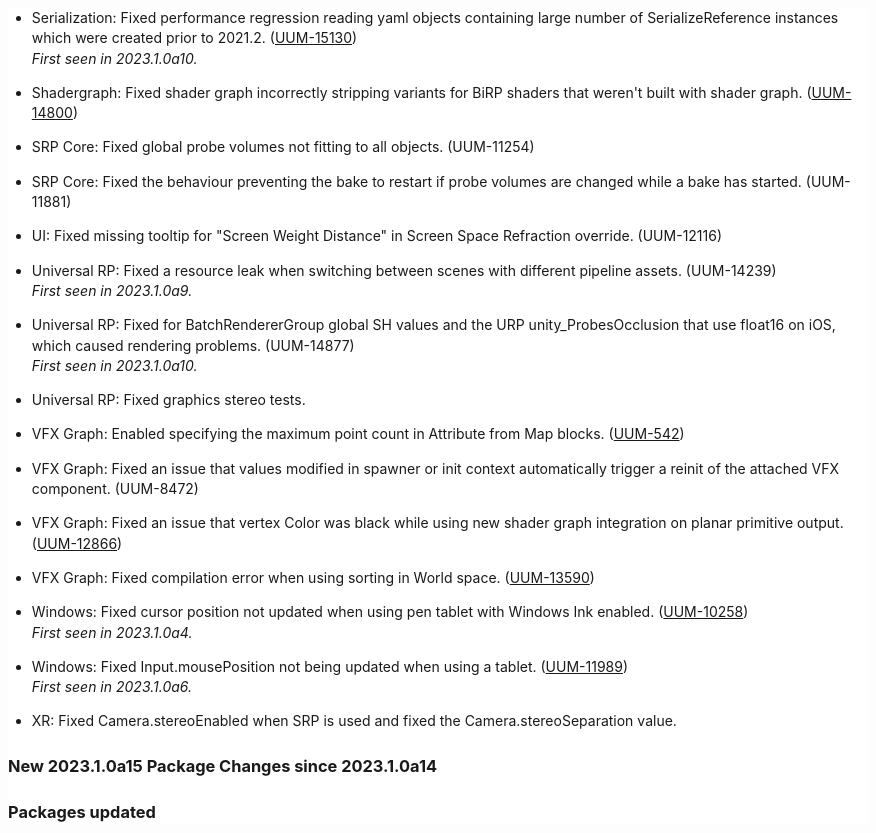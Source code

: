 *   Serialization: Fixed performance regression reading yaml objects containing large number of SerializeReference instances which were created prior to 2021.2. ([UUM-15130](https://issuetracker.unity3d.com/issues/serializereference-content-in-yaml-from-prior-to-2021-dot-2-takes-much-longer-to-load))  
    _First seen in 2023.1.0a10._
    
*   Shadergraph: Fixed shader graph incorrectly stripping variants for BiRP shaders that weren't built with shader graph. ([UUM-14800](https://issuetracker.unity3d.com/issues/standard-shader-with-cutout-mode-doesnt-work-in-the-player-when-shader-graph-is-installed-with-built-in-render-pipeline))
    
*   SRP Core: Fixed global probe volumes not fitting to all objects. (UUM-11254)
    
*   SRP Core: Fixed the behaviour preventing the bake to restart if probe volumes are changed while a bake has started. (UUM-11881)
    
*   UI: Fixed missing tooltip for "Screen Weight Distance" in Screen Space Refraction override. (UUM-12116)
    
*   Universal RP: Fixed a resource leak when switching between scenes with different pipeline assets. (UUM-14239)  
    _First seen in 2023.1.0a9._
    
*   Universal RP: Fixed for BatchRendererGroup global SH values and the URP unity\_ProbesOcclusion that use float16 on iOS, which caused rendering problems. (UUM-14877)  
    _First seen in 2023.1.0a10._
    
*   Universal RP: Fixed graphics stereo tests.
    
*   VFX Graph: Enabled specifying the maximum point count in Attribute from Map blocks. ([UUM-542](https://issuetracker.unity3d.com/issues/pcache-texture-size-used-instead-of-pcache-count-leading-to-samples-with-undefined-values))
    
*   VFX Graph: Fixed an issue that values modified in spawner or init context automatically trigger a reinit of the attached VFX component. (UUM-8472)
    
*   VFX Graph: Fixed an issue that vertex Color was black while using new shader graph integration on planar primitive output. ([UUM-12866](https://issuetracker.unity3d.com/issues/vfx-graph-missing-vertexcolor-initialization-with-output-quad))
    
*   VFX Graph: Fixed compilation error when using sorting in World space. ([UUM-13590](https://issuetracker.unity3d.com/issues/vfx-graph-shader-error-on-output-particle-quad-world-space-node))
    
*   Windows: Fixed cursor position not updated when using pen tablet with Windows Ink enabled. ([UUM-10258](https://issuetracker.unity3d.com/issues/cursor-position-does-not-update-when-using-pen-tablet-with-windows-ink-enabled))  
    _First seen in 2023.1.0a4._
    
*   Windows: Fixed Input.mousePosition not being updated when using a tablet. ([UUM-11989](https://issuetracker.unity3d.com/issues/input-dot-mouseposition-does-not-update-when-using-a-tablet-1))  
    _First seen in 2023.1.0a6._
    
*   XR: Fixed Camera.stereoEnabled when SRP is used and fixed the Camera.stereoSeparation value.
    

### New 2023.1.0a15 Package Changes since 2023.1.0a14

### Packages updated

